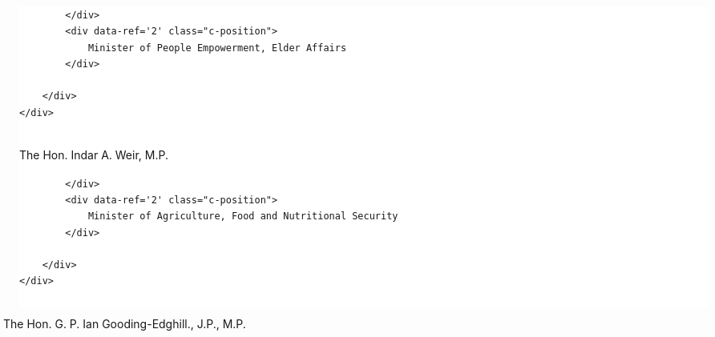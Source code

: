 			</div>
			<div data-ref='2' class="c-position">
				Minister of People Empowerment, Elder Affairs
			</div>
		
		</div>
	</div>
</div>

<div class="col-md-4 col-sm-6 c-margin-b-30">
	<div class="c-content-person-1 c-option-2">
		<div style='max-height: 350px !important;' class="c-caption c-content-overlay">
			<div class="c-overlay-wrapper">
				<div class="c-overlay-content">
					<a href="#"><i class="icon-link"></i></a>
					<a href="https://www.gov.bb/media_files/21-Indar-A.-Weir-M.P.-Minister-of-Agriculture-and-Food-Security.jpg" data-lightbox="fancybox" data-fancybox-group="gallery-4">
						<i class="icon-magnifier"></i>
					</a>
				</div>
			</div>
			<img style='width:100%;' class="c-overlay-object img-responsive" src="https://www.gov.bb/media_files/21-Indar-A.-Weir-M.P.-Minister-of-Agriculture-and-Food-Security.jpg" alt="">
		</div>
		<div style='height: 200px;' class="c-body">
			<div class="c-head">
				<div class="c-name c-font-uppercase c-font-bold">The Hon. Indar A. Weir, M.P.</div>
				
			</div>
			<div data-ref='2' class="c-position">
				Minister of Agriculture, Food and Nutritional Security
			</div>
		
		</div>
	</div>
</div>

<div class='row' style='text-align:left;margin-left:-20px;margin-right:-20px'>
<div class="col-md-4 col-sm-6 c-margin-b-30">
	<div class="c-content-person-1 c-option-2">
		<div style='max-height: 350px !important;' class="c-caption c-content-overlay">
			<div class="c-overlay-wrapper">
				<div class="c-overlay-content">
					<a href="#"><i class="icon-link"></i></a>
					<a href="https://www.gov.bb/media_files/Ian-Gooding-Edgehill-2017.jpg" data-lightbox="fancybox" data-fancybox-group="gallery-4">
						<i class="icon-magnifier"></i>
					</a>
				</div>
			</div>
			<img style='width:100%;' class="c-overlay-object img-responsive" src="https://www.gov.bb/media_files/Ian-Gooding-Edgehill-2017.jpg" alt="">
		</div>
		<div style='height: 200px;' class="c-body">
			<div class="c-head">
				<div class="c-name c-font-uppercase c-font-bold">The Hon. G. P. Ian Gooding-Edghill., J.P., M.P.</div>
				